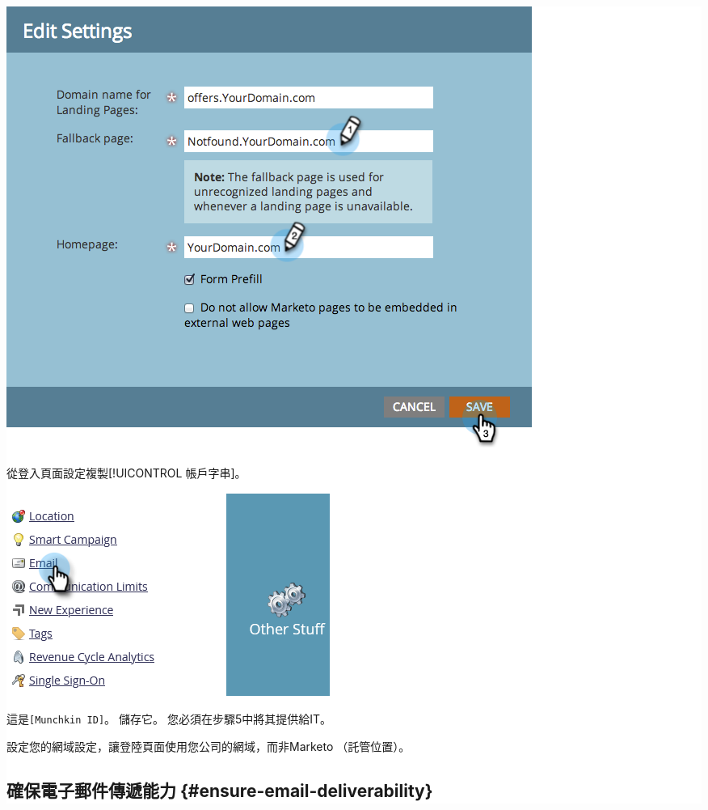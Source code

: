 ![](assets/setup-steps-10.png)

從登入頁面設定複製[!UICONTROL 帳戶字串]。

![](assets/setup-steps-11.png)

這是`[Munchkin ID]`。 儲存它。 您必須在步驟5中將其提供給IT。

設定您的網域設定，讓登陸頁面使用您公司的網域，而非Marketo （託管位置）。

## 確保電子郵件傳遞能力 {#ensure-email-deliverability}
